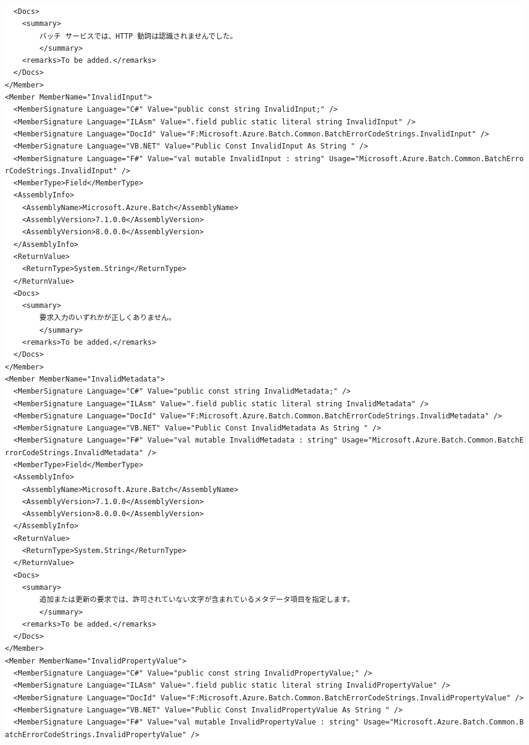       <Docs>
        <summary>
            バッチ サービスでは、HTTP 動詞は認識されませんでした。
            </summary>
        <remarks>To be added.</remarks>
      </Docs>
    </Member>
    <Member MemberName="InvalidInput">
      <MemberSignature Language="C#" Value="public const string InvalidInput;" />
      <MemberSignature Language="ILAsm" Value=".field public static literal string InvalidInput" />
      <MemberSignature Language="DocId" Value="F:Microsoft.Azure.Batch.Common.BatchErrorCodeStrings.InvalidInput" />
      <MemberSignature Language="VB.NET" Value="Public Const InvalidInput As String " />
      <MemberSignature Language="F#" Value="val mutable InvalidInput : string" Usage="Microsoft.Azure.Batch.Common.BatchErrorCodeStrings.InvalidInput" />
      <MemberType>Field</MemberType>
      <AssemblyInfo>
        <AssemblyName>Microsoft.Azure.Batch</AssemblyName>
        <AssemblyVersion>7.1.0.0</AssemblyVersion>
        <AssemblyVersion>8.0.0.0</AssemblyVersion>
      </AssemblyInfo>
      <ReturnValue>
        <ReturnType>System.String</ReturnType>
      </ReturnValue>
      <Docs>
        <summary>
            要求入力のいずれかが正しくありません。
            </summary>
        <remarks>To be added.</remarks>
      </Docs>
    </Member>
    <Member MemberName="InvalidMetadata">
      <MemberSignature Language="C#" Value="public const string InvalidMetadata;" />
      <MemberSignature Language="ILAsm" Value=".field public static literal string InvalidMetadata" />
      <MemberSignature Language="DocId" Value="F:Microsoft.Azure.Batch.Common.BatchErrorCodeStrings.InvalidMetadata" />
      <MemberSignature Language="VB.NET" Value="Public Const InvalidMetadata As String " />
      <MemberSignature Language="F#" Value="val mutable InvalidMetadata : string" Usage="Microsoft.Azure.Batch.Common.BatchErrorCodeStrings.InvalidMetadata" />
      <MemberType>Field</MemberType>
      <AssemblyInfo>
        <AssemblyName>Microsoft.Azure.Batch</AssemblyName>
        <AssemblyVersion>7.1.0.0</AssemblyVersion>
        <AssemblyVersion>8.0.0.0</AssemblyVersion>
      </AssemblyInfo>
      <ReturnValue>
        <ReturnType>System.String</ReturnType>
      </ReturnValue>
      <Docs>
        <summary>
            追加または更新の要求では、許可されていない文字が含まれているメタデータ項目を指定します。
            </summary>
        <remarks>To be added.</remarks>
      </Docs>
    </Member>
    <Member MemberName="InvalidPropertyValue">
      <MemberSignature Language="C#" Value="public const string InvalidPropertyValue;" />
      <MemberSignature Language="ILAsm" Value=".field public static literal string InvalidPropertyValue" />
      <MemberSignature Language="DocId" Value="F:Microsoft.Azure.Batch.Common.BatchErrorCodeStrings.InvalidPropertyValue" />
      <MemberSignature Language="VB.NET" Value="Public Const InvalidPropertyValue As String " />
      <MemberSignature Language="F#" Value="val mutable InvalidPropertyValue : string" Usage="Microsoft.Azure.Batch.Common.BatchErrorCodeStrings.InvalidPropertyValue" />